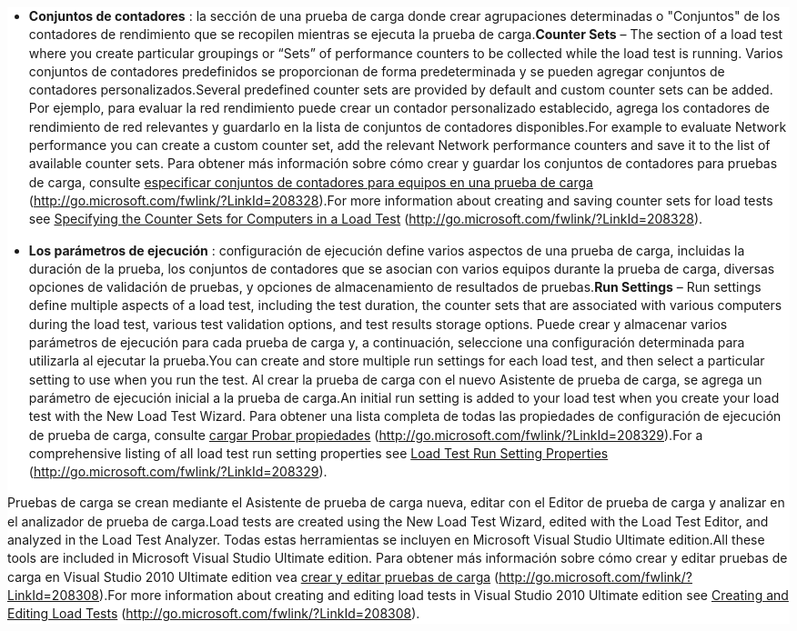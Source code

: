 -   <span data-ttu-id="45eb6-108">**Conjuntos de contadores** : la sección de una prueba de carga donde crear agrupaciones determinadas o "Conjuntos" de los contadores de rendimiento que se recopilen mientras se ejecuta la prueba de carga.</span><span class="sxs-lookup"><span data-stu-id="45eb6-108">**Counter Sets** – The section of a load test where you create particular groupings or “Sets” of performance counters to be collected while the load test is running.</span></span> <span data-ttu-id="45eb6-109">Varios conjuntos de contadores predefinidos se proporcionan de forma predeterminada y se pueden agregar conjuntos de contadores personalizados.</span><span class="sxs-lookup"><span data-stu-id="45eb6-109">Several predefined counter sets are provided by default and custom counter sets can be added.</span></span> <span data-ttu-id="45eb6-110">Por ejemplo, para evaluar la red rendimiento puede crear un contador personalizado establecido, agrega los contadores de rendimiento de red relevantes y guardarlo en la lista de conjuntos de contadores disponibles.</span><span class="sxs-lookup"><span data-stu-id="45eb6-110">For example to evaluate Network performance you can create a custom counter set, add the relevant Network performance counters and save it to the list of available counter sets.</span></span> <span data-ttu-id="45eb6-111">Para obtener más información sobre cómo crear y guardar los conjuntos de contadores para pruebas de carga, consulte [especificar conjuntos de contadores para equipos en una prueba de carga](http://go.microsoft.com/fwlink/?LinkId=208328) (http://go.microsoft.com/fwlink/?LinkId=208328).</span><span class="sxs-lookup"><span data-stu-id="45eb6-111">For more information about creating and saving counter sets for load tests see [Specifying the Counter Sets for Computers in a Load Test](http://go.microsoft.com/fwlink/?LinkId=208328) (http://go.microsoft.com/fwlink/?LinkId=208328).</span></span>  
  
-   <span data-ttu-id="45eb6-112">**Los parámetros de ejecución** : configuración de ejecución define varios aspectos de una prueba de carga, incluidas la duración de la prueba, los conjuntos de contadores que se asocian con varios equipos durante la prueba de carga, diversas opciones de validación de pruebas, y opciones de almacenamiento de resultados de pruebas.</span><span class="sxs-lookup"><span data-stu-id="45eb6-112">**Run Settings** – Run settings define multiple aspects of a load test, including the test duration, the counter sets that are associated with various computers during the load test, various test validation options, and test results storage options.</span></span> <span data-ttu-id="45eb6-113">Puede crear y almacenar varios parámetros de ejecución para cada prueba de carga y, a continuación, seleccione una configuración determinada para utilizarla al ejecutar la prueba.</span><span class="sxs-lookup"><span data-stu-id="45eb6-113">You can create and store multiple run settings for each load test, and then select a particular setting to use when you run the test.</span></span> <span data-ttu-id="45eb6-114">Al crear la prueba de carga con el nuevo Asistente de prueba de carga, se agrega un parámetro de ejecución inicial a la prueba de carga.</span><span class="sxs-lookup"><span data-stu-id="45eb6-114">An initial run setting is added to your load test when you create your load test with the New Load Test Wizard.</span></span> <span data-ttu-id="45eb6-115">Para obtener una lista completa de todas las propiedades de configuración de ejecución de prueba de carga, consulte [cargar Probar propiedades](http://go.microsoft.com/fwlink/?LinkId=208329) (http://go.microsoft.com/fwlink/?LinkId=208329).</span><span class="sxs-lookup"><span data-stu-id="45eb6-115">For a comprehensive listing of all load test run setting properties see [Load Test Run Setting Properties](http://go.microsoft.com/fwlink/?LinkId=208329) (http://go.microsoft.com/fwlink/?LinkId=208329).</span></span>  
  
 <span data-ttu-id="45eb6-116">Pruebas de carga se crean mediante el Asistente de prueba de carga nueva, editar con el Editor de prueba de carga y analizar en el analizador de prueba de carga.</span><span class="sxs-lookup"><span data-stu-id="45eb6-116">Load tests are created using the New Load Test Wizard, edited with the Load Test Editor, and analyzed in the Load Test Analyzer.</span></span> <span data-ttu-id="45eb6-117">Todas estas herramientas se incluyen en Microsoft Visual Studio Ultimate edition.</span><span class="sxs-lookup"><span data-stu-id="45eb6-117">All these tools are included in Microsoft Visual Studio Ultimate edition.</span></span> <span data-ttu-id="45eb6-118">Para obtener más información sobre cómo crear y editar pruebas de carga en Visual Studio 2010 Ultimate edition vea [crear y editar pruebas de carga](http://go.microsoft.com/fwlink/?LinkId=208308) (http://go.microsoft.com/fwlink/?LinkId=208308).</span><span class="sxs-lookup"><span data-stu-id="45eb6-118">For more information about creating and editing load tests in Visual Studio 2010 Ultimate edition see [Creating and Editing Load Tests](http://go.microsoft.com/fwlink/?LinkId=208308) (http://go.microsoft.com/fwlink/?LinkId=208308).</span></span>  
  